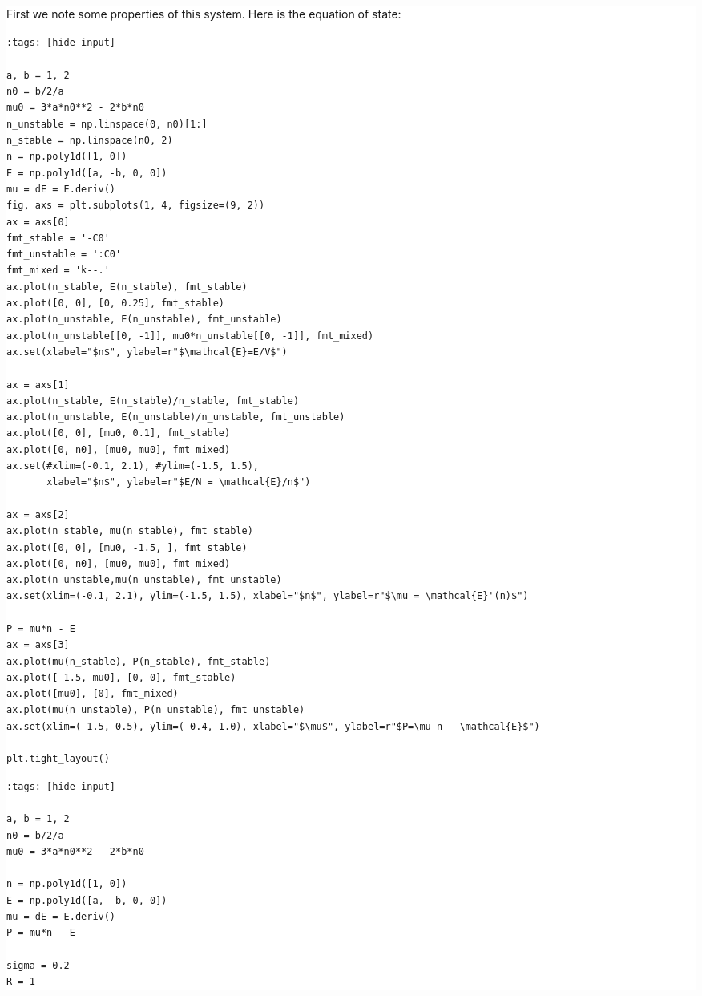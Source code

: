 
First we note some properties of this system.  Here is the equation of state:

```{code-cell}
:tags: [hide-input]

a, b = 1, 2
n0 = b/2/a
mu0 = 3*a*n0**2 - 2*b*n0
n_unstable = np.linspace(0, n0)[1:]
n_stable = np.linspace(n0, 2)
n = np.poly1d([1, 0])
E = np.poly1d([a, -b, 0, 0])
mu = dE = E.deriv()
fig, axs = plt.subplots(1, 4, figsize=(9, 2))
ax = axs[0]
fmt_stable = '-C0'
fmt_unstable = ':C0'
fmt_mixed = 'k--.'
ax.plot(n_stable, E(n_stable), fmt_stable)
ax.plot([0, 0], [0, 0.25], fmt_stable)
ax.plot(n_unstable, E(n_unstable), fmt_unstable)
ax.plot(n_unstable[[0, -1]], mu0*n_unstable[[0, -1]], fmt_mixed)
ax.set(xlabel="$n$", ylabel=r"$\mathcal{E}=E/V$")

ax = axs[1]
ax.plot(n_stable, E(n_stable)/n_stable, fmt_stable)
ax.plot(n_unstable, E(n_unstable)/n_unstable, fmt_unstable)
ax.plot([0, 0], [mu0, 0.1], fmt_stable)
ax.plot([0, n0], [mu0, mu0], fmt_mixed)
ax.set(#xlim=(-0.1, 2.1), #ylim=(-1.5, 1.5), 
       xlabel="$n$", ylabel=r"$E/N = \mathcal{E}/n$")

ax = axs[2]
ax.plot(n_stable, mu(n_stable), fmt_stable)
ax.plot([0, 0], [mu0, -1.5, ], fmt_stable)
ax.plot([0, n0], [mu0, mu0], fmt_mixed)
ax.plot(n_unstable,mu(n_unstable), fmt_unstable)
ax.set(xlim=(-0.1, 2.1), ylim=(-1.5, 1.5), xlabel="$n$", ylabel=r"$\mu = \mathcal{E}'(n)$")

P = mu*n - E
ax = axs[3]
ax.plot(mu(n_stable), P(n_stable), fmt_stable)
ax.plot([-1.5, mu0], [0, 0], fmt_stable)
ax.plot([mu0], [0], fmt_mixed)
ax.plot(mu(n_unstable), P(n_unstable), fmt_unstable)
ax.set(xlim=(-1.5, 0.5), ylim=(-0.4, 1.0), xlabel="$\mu$", ylabel=r"$P=\mu n - \mathcal{E}$")

plt.tight_layout()
```

```{code-cell}
:tags: [hide-input]

a, b = 1, 2
n0 = b/2/a
mu0 = 3*a*n0**2 - 2*b*n0

n = np.poly1d([1, 0])
E = np.poly1d([a, -b, 0, 0])
mu = dE = E.deriv()
P = mu*n - E

sigma = 0.2
R = 1
```

[Bessel functions]: <https://en.wikipedia.org/wiki/Bessel_function>
[spherical Bessel functions]: <https://en.wikipedia.org/wiki/Bessel_function#Spherical_Bessel_functions:_jn,_yn>